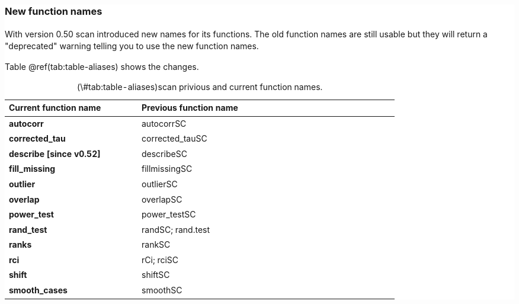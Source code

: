 ### New function names

With version 0.50 scan introduced new names for its functions. The old function names are still usable but they will return a "deprecated" warning telling you to use the new function names.

Table \@ref(tab:table-aliases) shows the changes.

<table class="table table" style="width: auto !important; margin-left: auto; margin-right: auto; margin-left: auto; margin-right: auto;">
<caption>(\#tab:table-aliases)scan privious and current function names.</caption>
 <thead>
  <tr>
   <th style="text-align:left;"> Current function name </th>
   <th style="text-align:left;"> Previous function name </th>
  </tr>
 </thead>
<tbody>
  <tr>
   <td style="text-align:left;font-weight: bold;width: 15em; "> autocorr </td>
   <td style="text-align:left;width: 30em; "> autocorrSC </td>
  </tr>
  <tr>
   <td style="text-align:left;font-weight: bold;width: 15em; "> corrected_tau </td>
   <td style="text-align:left;width: 30em; "> corrected_tauSC </td>
  </tr>
  <tr>
   <td style="text-align:left;font-weight: bold;width: 15em; "> describe [since v0.52] </td>
   <td style="text-align:left;width: 30em; "> describeSC </td>
  </tr>
  <tr>
   <td style="text-align:left;font-weight: bold;width: 15em; "> fill_missing </td>
   <td style="text-align:left;width: 30em; "> fillmissingSC </td>
  </tr>
  <tr>
   <td style="text-align:left;font-weight: bold;width: 15em; "> outlier </td>
   <td style="text-align:left;width: 30em; "> outlierSC </td>
  </tr>
  <tr>
   <td style="text-align:left;font-weight: bold;width: 15em; "> overlap </td>
   <td style="text-align:left;width: 30em; "> overlapSC </td>
  </tr>
  <tr>
   <td style="text-align:left;font-weight: bold;width: 15em; "> power_test </td>
   <td style="text-align:left;width: 30em; "> power_testSC </td>
  </tr>
  <tr>
   <td style="text-align:left;font-weight: bold;width: 15em; "> rand_test </td>
   <td style="text-align:left;width: 30em; "> randSC; rand.test </td>
  </tr>
  <tr>
   <td style="text-align:left;font-weight: bold;width: 15em; "> ranks </td>
   <td style="text-align:left;width: 30em; "> rankSC </td>
  </tr>
  <tr>
   <td style="text-align:left;font-weight: bold;width: 15em; "> rci </td>
   <td style="text-align:left;width: 30em; "> rCi; rciSC </td>
  </tr>
  <tr>
   <td style="text-align:left;font-weight: bold;width: 15em; "> shift </td>
   <td style="text-align:left;width: 30em; "> shiftSC </td>
  </tr>
  <tr>
   <td style="text-align:left;font-weight: bold;width: 15em; "> smooth_cases </td>
   <td style="text-align:left;width: 30em; "> smoothSC </td>